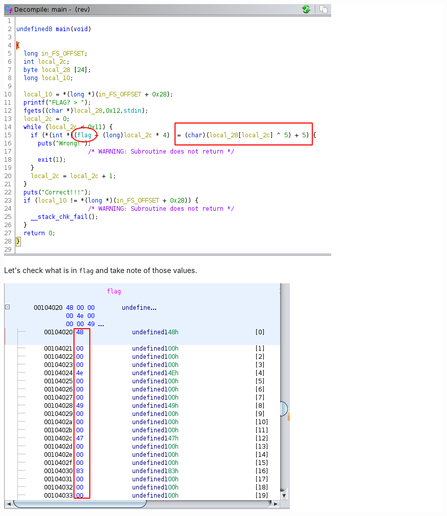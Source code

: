 ![main.png](./images/09370b9f8848484dba3ead4cafe53634.png#center)


Let's check what is in `flag` and take note of those values.



![flag.png](./images/224739b99dd74f37a2a7a2555005a17f.png#center)
